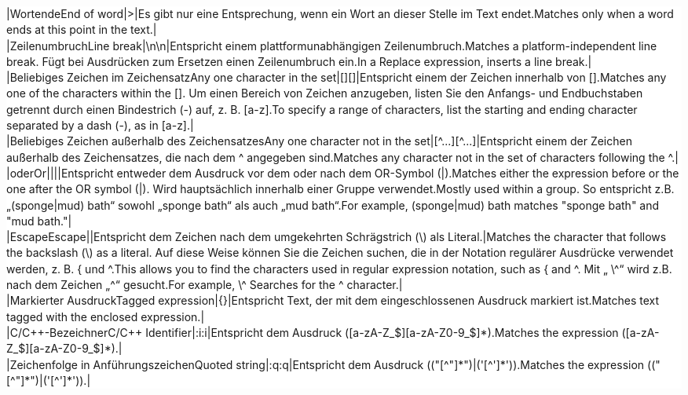 |<span data-ttu-id="5ca77-132">Wortende</span><span class="sxs-lookup"><span data-stu-id="5ca77-132">End of word</span></span>|>|<span data-ttu-id="5ca77-133">Es gibt nur eine Entsprechung, wenn ein Wort an dieser Stelle im Text endet.</span><span class="sxs-lookup"><span data-stu-id="5ca77-133">Matches only when a word ends at this point in the text.</span></span>|  
|<span data-ttu-id="5ca77-134">Zeilenumbruch</span><span class="sxs-lookup"><span data-stu-id="5ca77-134">Line break</span></span>|<span data-ttu-id="5ca77-135">\n</span><span class="sxs-lookup"><span data-stu-id="5ca77-135">\n</span></span>|<span data-ttu-id="5ca77-136">Entspricht einem plattformunabhängigen Zeilenumbruch.</span><span class="sxs-lookup"><span data-stu-id="5ca77-136">Matches a platform-independent line break.</span></span> <span data-ttu-id="5ca77-137">Fügt bei Ausdrücken zum Ersetzen einen Zeilenumbruch ein.</span><span class="sxs-lookup"><span data-stu-id="5ca77-137">In a Replace expression, inserts a line break.</span></span>|  
|<span data-ttu-id="5ca77-138">Beliebiges Zeichen im Zeichensatz</span><span class="sxs-lookup"><span data-stu-id="5ca77-138">Any one character in the set</span></span>|<span data-ttu-id="5ca77-139">[]</span><span class="sxs-lookup"><span data-stu-id="5ca77-139">[]</span></span>|<span data-ttu-id="5ca77-140">Entspricht einem der Zeichen innerhalb von [].</span><span class="sxs-lookup"><span data-stu-id="5ca77-140">Matches any one of the characters within the [].</span></span> <span data-ttu-id="5ca77-141">Um einen Bereich von Zeichen anzugeben, listen Sie den Anfangs- und Endbuchstaben getrennt durch einen Bindestrich (-) auf, z. B. [a-z].</span><span class="sxs-lookup"><span data-stu-id="5ca77-141">To specify a range of characters, list the starting and ending character separated by a dash (-), as in [a-z].</span></span>|  
|<span data-ttu-id="5ca77-142">Beliebiges Zeichen außerhalb des Zeichensatzes</span><span class="sxs-lookup"><span data-stu-id="5ca77-142">Any one character not in the set</span></span>|<span data-ttu-id="5ca77-143">[^...]</span><span class="sxs-lookup"><span data-stu-id="5ca77-143">[^...]</span></span>|<span data-ttu-id="5ca77-144">Entspricht einem der Zeichen außerhalb des Zeichensatzes, die nach dem ^ angegeben sind.</span><span class="sxs-lookup"><span data-stu-id="5ca77-144">Matches any character not in the set of characters following the ^.</span></span>|  
|<span data-ttu-id="5ca77-145">oder</span><span class="sxs-lookup"><span data-stu-id="5ca77-145">Or</span></span>|<span data-ttu-id="5ca77-146">&#124;</span><span class="sxs-lookup"><span data-stu-id="5ca77-146">&#124;</span></span>|<span data-ttu-id="5ca77-147">Entspricht entweder dem Ausdruck vor dem oder nach dem OR-Symbol (&#124;).</span><span class="sxs-lookup"><span data-stu-id="5ca77-147">Matches either the expression before or the one after the OR symbol (&#124;).</span></span> <span data-ttu-id="5ca77-148">Wird hauptsächlich innerhalb einer Gruppe verwendet.</span><span class="sxs-lookup"><span data-stu-id="5ca77-148">Mostly used within a group.</span></span> <span data-ttu-id="5ca77-149">So entspricht z.B. „(sponge&#124;mud) bath“ sowohl „sponge bath“ als auch „mud bath“.</span><span class="sxs-lookup"><span data-stu-id="5ca77-149">For example, (sponge&#124;mud) bath matches "sponge bath" and "mud bath."</span></span>|  
|<span data-ttu-id="5ca77-150">Escape</span><span class="sxs-lookup"><span data-stu-id="5ca77-150">Escape</span></span>|<span data-ttu-id="5ca77-151">\|Entspricht dem Zeichen nach dem umgekehrten Schrägstrich (\\) als Literal.</span><span class="sxs-lookup"><span data-stu-id="5ca77-151">\|Matches the character that follows the backslash (\\) as a literal.</span></span> <span data-ttu-id="5ca77-152">Auf diese Weise können Sie die Zeichen suchen, die in der Notation regulärer Ausdrücke verwendet werden, z. B. { und ^.</span><span class="sxs-lookup"><span data-stu-id="5ca77-152">This allows you to find the characters used in regular expression notation, such as { and ^.</span></span> <span data-ttu-id="5ca77-153">Mit „ \\^“ wird z.B. nach dem Zeichen „^“ gesucht.</span><span class="sxs-lookup"><span data-stu-id="5ca77-153">For example, \\^ Searches for the ^ character.</span></span>|  
|<span data-ttu-id="5ca77-154">Markierter Ausdruck</span><span class="sxs-lookup"><span data-stu-id="5ca77-154">Tagged expression</span></span>|{}|<span data-ttu-id="5ca77-155">Entspricht Text, der mit dem eingeschlossenen Ausdruck markiert ist.</span><span class="sxs-lookup"><span data-stu-id="5ca77-155">Matches text tagged with the enclosed expression.</span></span>|  
|<span data-ttu-id="5ca77-156">C/C++-Bezeichner</span><span class="sxs-lookup"><span data-stu-id="5ca77-156">C/C++ Identifier</span></span>|<span data-ttu-id="5ca77-157">:i</span><span class="sxs-lookup"><span data-stu-id="5ca77-157">:i</span></span>|<span data-ttu-id="5ca77-158">Entspricht dem Ausdruck ([a-zA-Z_$][a-zA-Z0-9_$]\*).</span><span class="sxs-lookup"><span data-stu-id="5ca77-158">Matches the expression ([a-zA-Z_$][a-zA-Z0-9_$]\*).</span></span>|  
|<span data-ttu-id="5ca77-159">Zeichenfolge in Anführungszeichen</span><span class="sxs-lookup"><span data-stu-id="5ca77-159">Quoted string</span></span>|<span data-ttu-id="5ca77-160">:q</span><span class="sxs-lookup"><span data-stu-id="5ca77-160">:q</span></span>|<span data-ttu-id="5ca77-161">Entspricht dem Ausdruck (("[^"]\*")&#124;('[^']\*')).</span><span class="sxs-lookup"><span data-stu-id="5ca77-161">Matches the expression (("[^"]\*")&#124;('[^']\*')).</span></span>|  